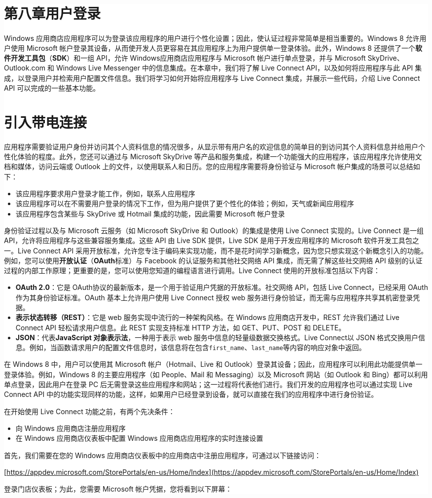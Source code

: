 # 第八章用户登录

Windows 应用商店应用程序可以为登录该应用程序的用户进行个性化设置；因此，使认证过程非常简单是相当重要的。Windows 8 允许用户使用 Microsoft 帐户登录其设备，从而使开发人员更容易在其应用程序上为用户提供单一登录体验。此外，Windows 8 还提供了一个**软件开发工具包**（**SDK**）和一组 API，允许 Windows应用商店应用程序与 Microsoft 帐户进行单点登录，并与 Microsoft SkyDrive、Outlook.com 和 Windows Live Messenger 中的信息集成。在本章中，我们将了解 Live Connect API，以及如何将应用程序与此 API 集成，以登录用户并检索用户配置文件信息。我们将学习如何开始将应用程序与 Live Connect 集成，并展示一些代码，介绍 Live Connect API 可以完成的一些基本功能。

# 引入带电连接

应用程序需要验证用户身份并访问其个人资料信息的情况很多，从显示带有用户名的欢迎信息的简单目的到访问其个人资料信息并给用户个性化体验的程度。此外，您还可以通过与 Microsoft SkyDrive 等产品和服务集成，构建一个功能强大的应用程序，该应用程序允许使用文档和媒体，访问云端或 Outlook 上的文件，以使用联系人和日历。您的应用程序需要将身份验证与 Microsoft 帐户集成的场景可以总结如下：

*   该应用程序要求用户登录才能工作，例如，联系人应用程序
*   该应用程序可以在不需要用户登录的情况下工作，但为用户提供了更个性化的体验；例如，天气或新闻应用程序
*   该应用程序包含某些与 SkyDrive 或 Hotmail 集成的功能，因此需要 Microsoft 帐户登录

身份验证过程以及与 Microsoft 云服务（如 Microsoft SkyDrive 和 Outlook）的集成是使用 Live Connect 实现的。Live Connect 是一组 API，允许将应用程序与这些兼容服务集成。这些 API 由 Live SDK 提供，Live SDK 是用于开发应用程序的 Microsoft 软件开发工具包之一。Live Connect API 采用开放标准，允许您专注于编码来实现功能，而不是花时间学习新概念，因为您只想实现这个新概念引入的功能。例如，您可以使用**开放认证**（**OAuth**标准）与 Facebook 的认证服务和其他社交网络 API 集成，而无需了解这些社交网络 API 级别的认证过程的内部工作原理；更重要的是，您可以使用您知道的编程语言进行调用。Live Connect 使用的开放标准包括以下内容：

*   **OAuth 2.0**：它是 OAuth协议的最新版本，是一个用于验证用户凭据的开放标准。社交网络 API，包括 Live Connect，已经采用 OAuth 作为其身份验证标准。OAuth 基本上允许用户使用 Live Connect 授权 web 服务进行身份验证，而无需与应用程序共享其机密登录凭据。
*   **表示状态转移（REST）**：它是 web 服务实现中流行的一种架构风格。在 Windows 应用商店开发中，REST 允许我们通过 Live Connect API 轻松请求用户信息。此 REST 实现支持标准 HTTP 方法，如 GET、PUT、POST 和 DELETE。
*   **JSON**：代表**JavaScript 对象表示法**，一种用于表示 web 服务中信息的轻量级数据交换格式。Live Connect以 JSON 格式交换用户信息。例如，当函数请求用户的配置文件信息时，该信息将在包含`first_name`、`last_name`等内容的响应对象中返回。

在 Windows 8 中，用户可以使用其 Microsoft 帐户（Hotmail、Live 和 Outlook）登录其设备；因此，应用程序可以利用此功能提供单一登录体验。例如，Windows 8 的主要应用程序（如 People、Mail 和 Messaging）以及 Microsoft 网站（如 Outlook 和 Bing）都可以利用单点登录，因此用户在登录 PC 后无需登录这些应用程序和网站；这一过程将代表他们进行。我们开发的应用程序也可以通过实现 Live Connect API 中的功能实现同样的功能，这样，如果用户已经登录到设备，就可以直接在我们的应用程序中进行身份验证。

在开始使用 Live Connect 功能之前，有两个先决条件：

*   向 Windows 应用商店注册应用程序
*   在 Windows 应用商店仪表板中配置 Windows 应用商店应用程序的实时连接设置

首先，我们需要在您的 Windows 应用商店仪表板中的应用商店中注册应用程序，可通过以下链接访问：

[https://appdev.microsoft.com/StorePortals/en-us/Home/Index](https://appdev.microsoft.com/StorePortals/en-us/Home/Index)

登录门店仪表板；为此，您需要 Microsoft 帐户凭据，您将看到以下屏幕：
